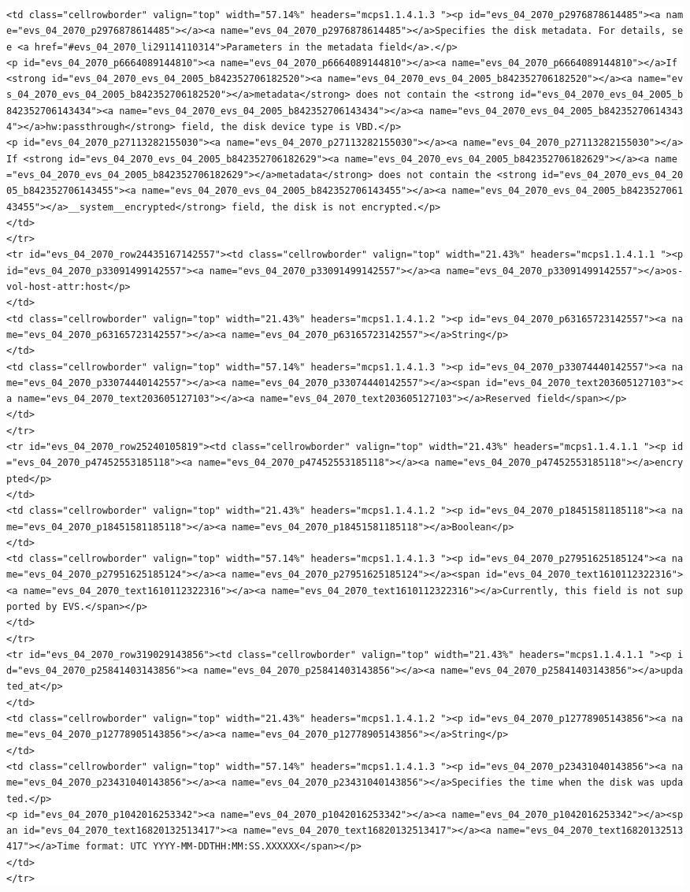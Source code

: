     <td class="cellrowborder" valign="top" width="57.14%" headers="mcps1.1.4.1.3 "><p id="evs_04_2070_p2976878614485"><a name="evs_04_2070_p2976878614485"></a><a name="evs_04_2070_p2976878614485"></a>Specifies the disk metadata. For details, see <a href="#evs_04_2070_li29114110314">Parameters in the metadata field</a>.</p>
    <p id="evs_04_2070_p6664089144810"><a name="evs_04_2070_p6664089144810"></a><a name="evs_04_2070_p6664089144810"></a>If <strong id="evs_04_2070_evs_04_2005_b842352706182520"><a name="evs_04_2070_evs_04_2005_b842352706182520"></a><a name="evs_04_2070_evs_04_2005_b842352706182520"></a>metadata</strong> does not contain the <strong id="evs_04_2070_evs_04_2005_b842352706143434"><a name="evs_04_2070_evs_04_2005_b842352706143434"></a><a name="evs_04_2070_evs_04_2005_b842352706143434"></a>hw:passthrough</strong> field, the disk device type is VBD.</p>
    <p id="evs_04_2070_p27113282155030"><a name="evs_04_2070_p27113282155030"></a><a name="evs_04_2070_p27113282155030"></a>If <strong id="evs_04_2070_evs_04_2005_b842352706182629"><a name="evs_04_2070_evs_04_2005_b842352706182629"></a><a name="evs_04_2070_evs_04_2005_b842352706182629"></a>metadata</strong> does not contain the <strong id="evs_04_2070_evs_04_2005_b842352706143455"><a name="evs_04_2070_evs_04_2005_b842352706143455"></a><a name="evs_04_2070_evs_04_2005_b842352706143455"></a>__system__encrypted</strong> field, the disk is not encrypted.</p>
    </td>
    </tr>
    <tr id="evs_04_2070_row24435167142557"><td class="cellrowborder" valign="top" width="21.43%" headers="mcps1.1.4.1.1 "><p id="evs_04_2070_p33091499142557"><a name="evs_04_2070_p33091499142557"></a><a name="evs_04_2070_p33091499142557"></a>os-vol-host-attr:host</p>
    </td>
    <td class="cellrowborder" valign="top" width="21.43%" headers="mcps1.1.4.1.2 "><p id="evs_04_2070_p63165723142557"><a name="evs_04_2070_p63165723142557"></a><a name="evs_04_2070_p63165723142557"></a>String</p>
    </td>
    <td class="cellrowborder" valign="top" width="57.14%" headers="mcps1.1.4.1.3 "><p id="evs_04_2070_p33074440142557"><a name="evs_04_2070_p33074440142557"></a><a name="evs_04_2070_p33074440142557"></a><span id="evs_04_2070_text203605127103"><a name="evs_04_2070_text203605127103"></a><a name="evs_04_2070_text203605127103"></a>Reserved field</span></p>
    </td>
    </tr>
    <tr id="evs_04_2070_row25240105819"><td class="cellrowborder" valign="top" width="21.43%" headers="mcps1.1.4.1.1 "><p id="evs_04_2070_p47452553185118"><a name="evs_04_2070_p47452553185118"></a><a name="evs_04_2070_p47452553185118"></a>encrypted</p>
    </td>
    <td class="cellrowborder" valign="top" width="21.43%" headers="mcps1.1.4.1.2 "><p id="evs_04_2070_p18451581185118"><a name="evs_04_2070_p18451581185118"></a><a name="evs_04_2070_p18451581185118"></a>Boolean</p>
    </td>
    <td class="cellrowborder" valign="top" width="57.14%" headers="mcps1.1.4.1.3 "><p id="evs_04_2070_p27951625185124"><a name="evs_04_2070_p27951625185124"></a><a name="evs_04_2070_p27951625185124"></a><span id="evs_04_2070_text1610112322316"><a name="evs_04_2070_text1610112322316"></a><a name="evs_04_2070_text1610112322316"></a>Currently, this field is not supported by EVS.</span></p>
    </td>
    </tr>
    <tr id="evs_04_2070_row319029143856"><td class="cellrowborder" valign="top" width="21.43%" headers="mcps1.1.4.1.1 "><p id="evs_04_2070_p25841403143856"><a name="evs_04_2070_p25841403143856"></a><a name="evs_04_2070_p25841403143856"></a>updated_at</p>
    </td>
    <td class="cellrowborder" valign="top" width="21.43%" headers="mcps1.1.4.1.2 "><p id="evs_04_2070_p12778905143856"><a name="evs_04_2070_p12778905143856"></a><a name="evs_04_2070_p12778905143856"></a>String</p>
    </td>
    <td class="cellrowborder" valign="top" width="57.14%" headers="mcps1.1.4.1.3 "><p id="evs_04_2070_p23431040143856"><a name="evs_04_2070_p23431040143856"></a><a name="evs_04_2070_p23431040143856"></a>Specifies the time when the disk was updated.</p>
    <p id="evs_04_2070_p1042016253342"><a name="evs_04_2070_p1042016253342"></a><a name="evs_04_2070_p1042016253342"></a><span id="evs_04_2070_text16820132513417"><a name="evs_04_2070_text16820132513417"></a><a name="evs_04_2070_text16820132513417"></a>Time format: UTC YYYY-MM-DDTHH:MM:SS.XXXXXX</span></p>
    </td>
    </tr>